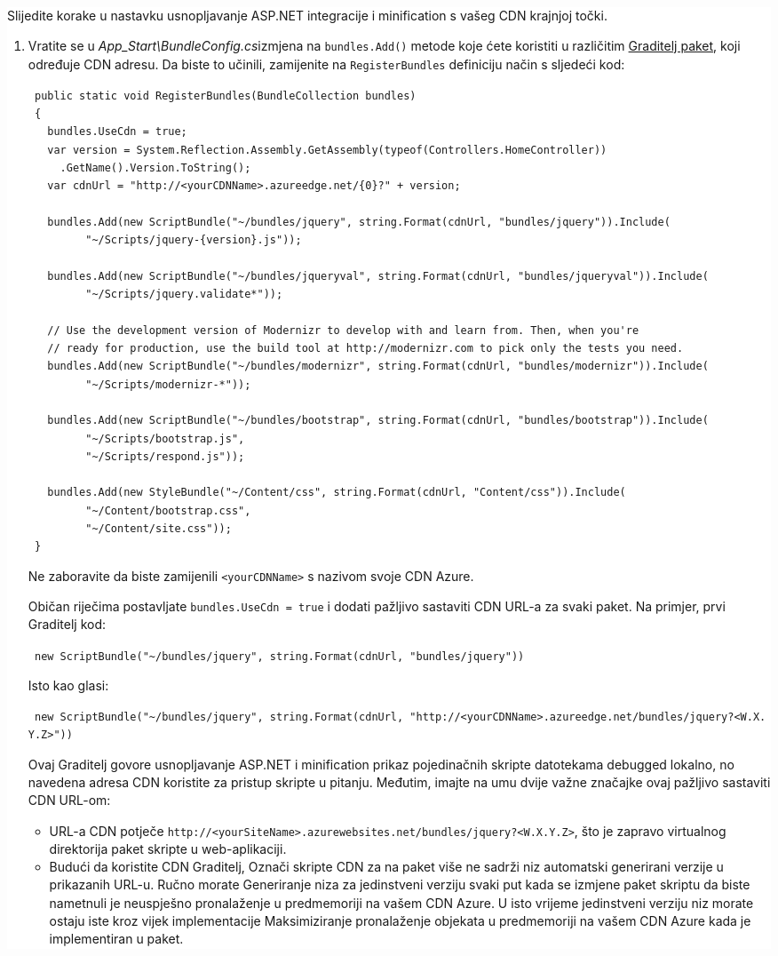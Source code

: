 Slijedite korake u nastavku usnopljavanje ASP.NET integracije i minification s vašeg CDN krajnjoj točki.

1. Vratite se u *App_Start\BundleConfig.cs*izmjena na `bundles.Add()` metode koje ćete koristiti u različitim [Graditelj paket](http://msdn.microsoft.com/library/jj646464.aspx), koji određuje CDN adresu. Da biste to učinili, zamijenite na `RegisterBundles` definiciju način s sljedeći kod:  
    
        public static void RegisterBundles(BundleCollection bundles)
        {
          bundles.UseCdn = true;
          var version = System.Reflection.Assembly.GetAssembly(typeof(Controllers.HomeController))
            .GetName().Version.ToString();
          var cdnUrl = "http://<yourCDNName>.azureedge.net/{0}?" + version;

          bundles.Add(new ScriptBundle("~/bundles/jquery", string.Format(cdnUrl, "bundles/jquery")).Include(
                "~/Scripts/jquery-{version}.js"));

          bundles.Add(new ScriptBundle("~/bundles/jqueryval", string.Format(cdnUrl, "bundles/jqueryval")).Include(
                "~/Scripts/jquery.validate*"));

          // Use the development version of Modernizr to develop with and learn from. Then, when you're
          // ready for production, use the build tool at http://modernizr.com to pick only the tests you need.
          bundles.Add(new ScriptBundle("~/bundles/modernizr", string.Format(cdnUrl, "bundles/modernizr")).Include(
                "~/Scripts/modernizr-*"));

          bundles.Add(new ScriptBundle("~/bundles/bootstrap", string.Format(cdnUrl, "bundles/bootstrap")).Include(
                "~/Scripts/bootstrap.js",
                "~/Scripts/respond.js"));

          bundles.Add(new StyleBundle("~/Content/css", string.Format(cdnUrl, "Content/css")).Include(
                "~/Content/bootstrap.css",
                "~/Content/site.css"));
        }


    Ne zaboravite da biste zamijenili `<yourCDNName>` s nazivom svoje CDN Azure.

    Običan riječima postavljate `bundles.UseCdn = true` i dodati pažljivo sastaviti CDN URL-a za svaki paket. Na primjer, prvi Graditelj kod:

        new ScriptBundle("~/bundles/jquery", string.Format(cdnUrl, "bundles/jquery"))

    Isto kao glasi: 

        new ScriptBundle("~/bundles/jquery", string.Format(cdnUrl, "http://<yourCDNName>.azureedge.net/bundles/jquery?<W.X.Y.Z>"))

    Ovaj Graditelj govore usnopljavanje ASP.NET i minification prikaz pojedinačnih skripte datotekama debugged lokalno, no navedena adresa CDN koristite za pristup skripte u pitanju. Međutim, imajte na umu dvije važne značajke ovaj pažljivo sastaviti CDN URL-om:
    
    - URL-a CDN potječe `http://<yourSiteName>.azurewebsites.net/bundles/jquery?<W.X.Y.Z>`, što je zapravo virtualnog direktorija paket skripte u web-aplikaciji.
    - Budući da koristite CDN Graditelj, Označi skripte CDN za na paket više ne sadrži niz automatski generirani verzije u prikazanih URL-u. Ručno morate Generiranje niza za jedinstveni verziju svaki put kada se izmjene paket skriptu da biste nametnuli je neuspješno pronalaženje u predmemoriji na vašem CDN Azure. U isto vrijeme jedinstveni verziju niz morate ostaju iste kroz vijek implementacije Maksimiziranje pronalaženje objekata u predmemoriji na vašem CDN Azure kada je implementiran u paket.
